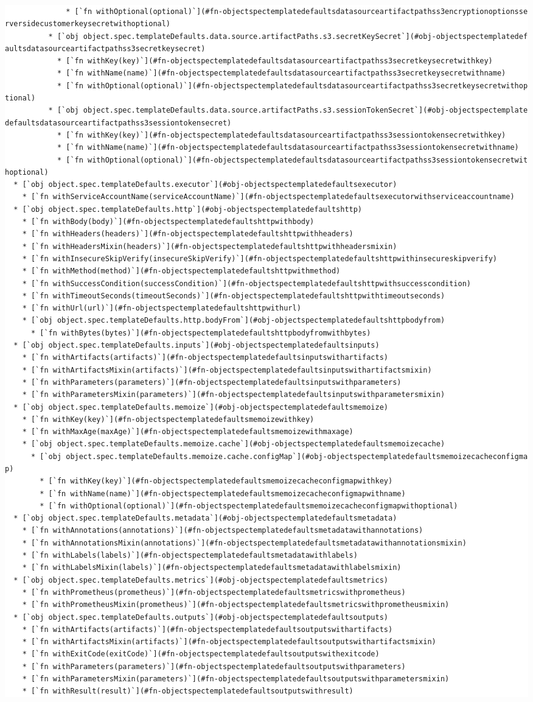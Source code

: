                   * [`fn withOptional(optional)`](#fn-objectspectemplatedefaultsdatasourceartifactpathss3encryptionoptionsserversidecustomerkeysecretwithoptional)
              * [`obj object.spec.templateDefaults.data.source.artifactPaths.s3.secretKeySecret`](#obj-objectspectemplatedefaultsdatasourceartifactpathss3secretkeysecret)
                * [`fn withKey(key)`](#fn-objectspectemplatedefaultsdatasourceartifactpathss3secretkeysecretwithkey)
                * [`fn withName(name)`](#fn-objectspectemplatedefaultsdatasourceartifactpathss3secretkeysecretwithname)
                * [`fn withOptional(optional)`](#fn-objectspectemplatedefaultsdatasourceartifactpathss3secretkeysecretwithoptional)
              * [`obj object.spec.templateDefaults.data.source.artifactPaths.s3.sessionTokenSecret`](#obj-objectspectemplatedefaultsdatasourceartifactpathss3sessiontokensecret)
                * [`fn withKey(key)`](#fn-objectspectemplatedefaultsdatasourceartifactpathss3sessiontokensecretwithkey)
                * [`fn withName(name)`](#fn-objectspectemplatedefaultsdatasourceartifactpathss3sessiontokensecretwithname)
                * [`fn withOptional(optional)`](#fn-objectspectemplatedefaultsdatasourceartifactpathss3sessiontokensecretwithoptional)
      * [`obj object.spec.templateDefaults.executor`](#obj-objectspectemplatedefaultsexecutor)
        * [`fn withServiceAccountName(serviceAccountName)`](#fn-objectspectemplatedefaultsexecutorwithserviceaccountname)
      * [`obj object.spec.templateDefaults.http`](#obj-objectspectemplatedefaultshttp)
        * [`fn withBody(body)`](#fn-objectspectemplatedefaultshttpwithbody)
        * [`fn withHeaders(headers)`](#fn-objectspectemplatedefaultshttpwithheaders)
        * [`fn withHeadersMixin(headers)`](#fn-objectspectemplatedefaultshttpwithheadersmixin)
        * [`fn withInsecureSkipVerify(insecureSkipVerify)`](#fn-objectspectemplatedefaultshttpwithinsecureskipverify)
        * [`fn withMethod(method)`](#fn-objectspectemplatedefaultshttpwithmethod)
        * [`fn withSuccessCondition(successCondition)`](#fn-objectspectemplatedefaultshttpwithsuccesscondition)
        * [`fn withTimeoutSeconds(timeoutSeconds)`](#fn-objectspectemplatedefaultshttpwithtimeoutseconds)
        * [`fn withUrl(url)`](#fn-objectspectemplatedefaultshttpwithurl)
        * [`obj object.spec.templateDefaults.http.bodyFrom`](#obj-objectspectemplatedefaultshttpbodyfrom)
          * [`fn withBytes(bytes)`](#fn-objectspectemplatedefaultshttpbodyfromwithbytes)
      * [`obj object.spec.templateDefaults.inputs`](#obj-objectspectemplatedefaultsinputs)
        * [`fn withArtifacts(artifacts)`](#fn-objectspectemplatedefaultsinputswithartifacts)
        * [`fn withArtifactsMixin(artifacts)`](#fn-objectspectemplatedefaultsinputswithartifactsmixin)
        * [`fn withParameters(parameters)`](#fn-objectspectemplatedefaultsinputswithparameters)
        * [`fn withParametersMixin(parameters)`](#fn-objectspectemplatedefaultsinputswithparametersmixin)
      * [`obj object.spec.templateDefaults.memoize`](#obj-objectspectemplatedefaultsmemoize)
        * [`fn withKey(key)`](#fn-objectspectemplatedefaultsmemoizewithkey)
        * [`fn withMaxAge(maxAge)`](#fn-objectspectemplatedefaultsmemoizewithmaxage)
        * [`obj object.spec.templateDefaults.memoize.cache`](#obj-objectspectemplatedefaultsmemoizecache)
          * [`obj object.spec.templateDefaults.memoize.cache.configMap`](#obj-objectspectemplatedefaultsmemoizecacheconfigmap)
            * [`fn withKey(key)`](#fn-objectspectemplatedefaultsmemoizecacheconfigmapwithkey)
            * [`fn withName(name)`](#fn-objectspectemplatedefaultsmemoizecacheconfigmapwithname)
            * [`fn withOptional(optional)`](#fn-objectspectemplatedefaultsmemoizecacheconfigmapwithoptional)
      * [`obj object.spec.templateDefaults.metadata`](#obj-objectspectemplatedefaultsmetadata)
        * [`fn withAnnotations(annotations)`](#fn-objectspectemplatedefaultsmetadatawithannotations)
        * [`fn withAnnotationsMixin(annotations)`](#fn-objectspectemplatedefaultsmetadatawithannotationsmixin)
        * [`fn withLabels(labels)`](#fn-objectspectemplatedefaultsmetadatawithlabels)
        * [`fn withLabelsMixin(labels)`](#fn-objectspectemplatedefaultsmetadatawithlabelsmixin)
      * [`obj object.spec.templateDefaults.metrics`](#obj-objectspectemplatedefaultsmetrics)
        * [`fn withPrometheus(prometheus)`](#fn-objectspectemplatedefaultsmetricswithprometheus)
        * [`fn withPrometheusMixin(prometheus)`](#fn-objectspectemplatedefaultsmetricswithprometheusmixin)
      * [`obj object.spec.templateDefaults.outputs`](#obj-objectspectemplatedefaultsoutputs)
        * [`fn withArtifacts(artifacts)`](#fn-objectspectemplatedefaultsoutputswithartifacts)
        * [`fn withArtifactsMixin(artifacts)`](#fn-objectspectemplatedefaultsoutputswithartifactsmixin)
        * [`fn withExitCode(exitCode)`](#fn-objectspectemplatedefaultsoutputswithexitcode)
        * [`fn withParameters(parameters)`](#fn-objectspectemplatedefaultsoutputswithparameters)
        * [`fn withParametersMixin(parameters)`](#fn-objectspectemplatedefaultsoutputswithparametersmixin)
        * [`fn withResult(result)`](#fn-objectspectemplatedefaultsoutputswithresult)